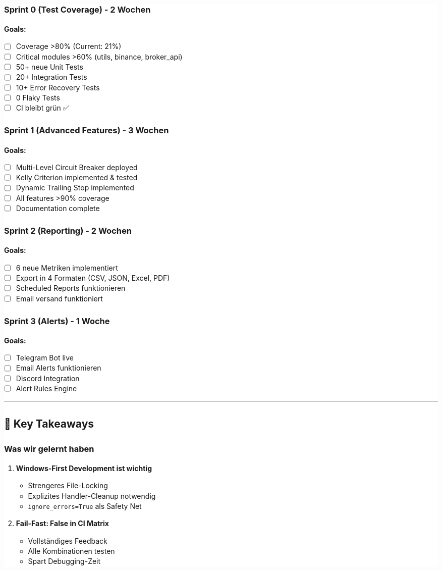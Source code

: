 ### Sprint 0 (Test Coverage) - 2 Wochen

**Goals:**
- [ ] Coverage >80% (Current: 21%)
- [ ] Critical modules >60% (utils, binance, broker_api)
- [ ] 50+ neue Unit Tests
- [ ] 20+ Integration Tests
- [ ] 10+ Error Recovery Tests
- [ ] 0 Flaky Tests
- [ ] CI bleibt grün ✅

### Sprint 1 (Advanced Features) - 3 Wochen

**Goals:**
- [ ] Multi-Level Circuit Breaker deployed
- [ ] Kelly Criterion implemented & tested
- [ ] Dynamic Trailing Stop implemented
- [ ] All features >90% coverage
- [ ] Documentation complete

### Sprint 2 (Reporting) - 2 Wochen

**Goals:**
- [ ] 6 neue Metriken implementiert
- [ ] Export in 4 Formaten (CSV, JSON, Excel, PDF)
- [ ] Scheduled Reports funktionieren
- [ ] Email versand funktioniert

### Sprint 3 (Alerts) - 1 Woche

**Goals:**
- [ ] Telegram Bot live
- [ ] Email Alerts funktionieren
- [ ] Discord Integration
- [ ] Alert Rules Engine

---

## 🎯 Key Takeaways

### Was wir gelernt haben

1. **Windows-First Development ist wichtig**
   - Strengeres File-Locking
   - Explizites Handler-Cleanup notwendig
   - `ignore_errors=True` als Safety Net

2. **Fail-Fast: False in CI Matrix**
   - Vollständiges Feedback
   - Alle Kombinationen testen
   - Spart Debugging-Zeit
